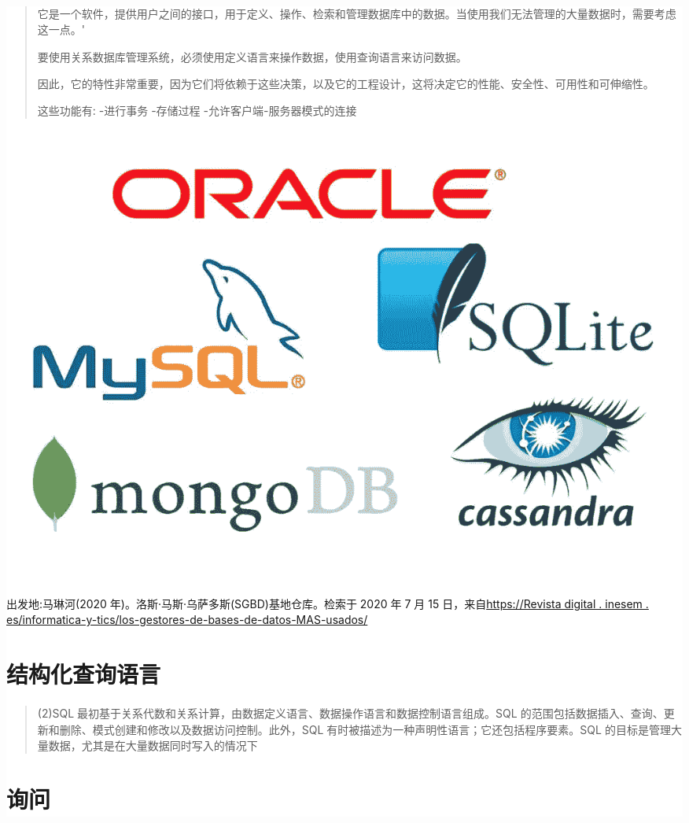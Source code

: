> 它是一个软件，提供用户之间的接口，用于定义、操作、检索和管理数据库中的数据。当使用我们无法管理的大量数据时，需要考虑这一点。'
> 
> 要使用关系数据库管理系统，必须使用定义语言来操作数据，使用查询语言来访问数据。
> 
> 因此，它的特性非常重要，因为它们将依赖于这些决策，以及它的工程设计，这将决定它的性能、安全性、可用性和可伸缩性。
> 
> 这些功能有:
> -进行事务
> -存储过程
> -允许客户端-服务器模式的连接

![](img/57fb3d112967772c30f8cde4093ff8a4.png)

出发地:马琳河(2020 年)。洛斯·马斯·乌萨多斯(SGBD)基地仓库。检索于 2020 年 7 月 15 日，来自[https://Revista digital . inesem . es/informatica-y-tics/los-gestores-de-bases-de-datos-MAS-usados/](https://revistadigital.inesem.es/informatica-y-tics/los-gestores-de-bases-de-datos-mas-usados/)

# 结构化查询语言

> (2)SQL 最初基于关系代数和关系计算，由数据定义语言、数据操作语言和数据控制语言组成。SQL 的范围包括数据插入、查询、更新和删除、模式创建和修改以及数据访问控制。此外，SQL 有时被描述为一种声明性语言；它还包括程序要素。SQL 的目标是管理大量数据，尤其是在大量数据同时写入的情况下

# 询问

